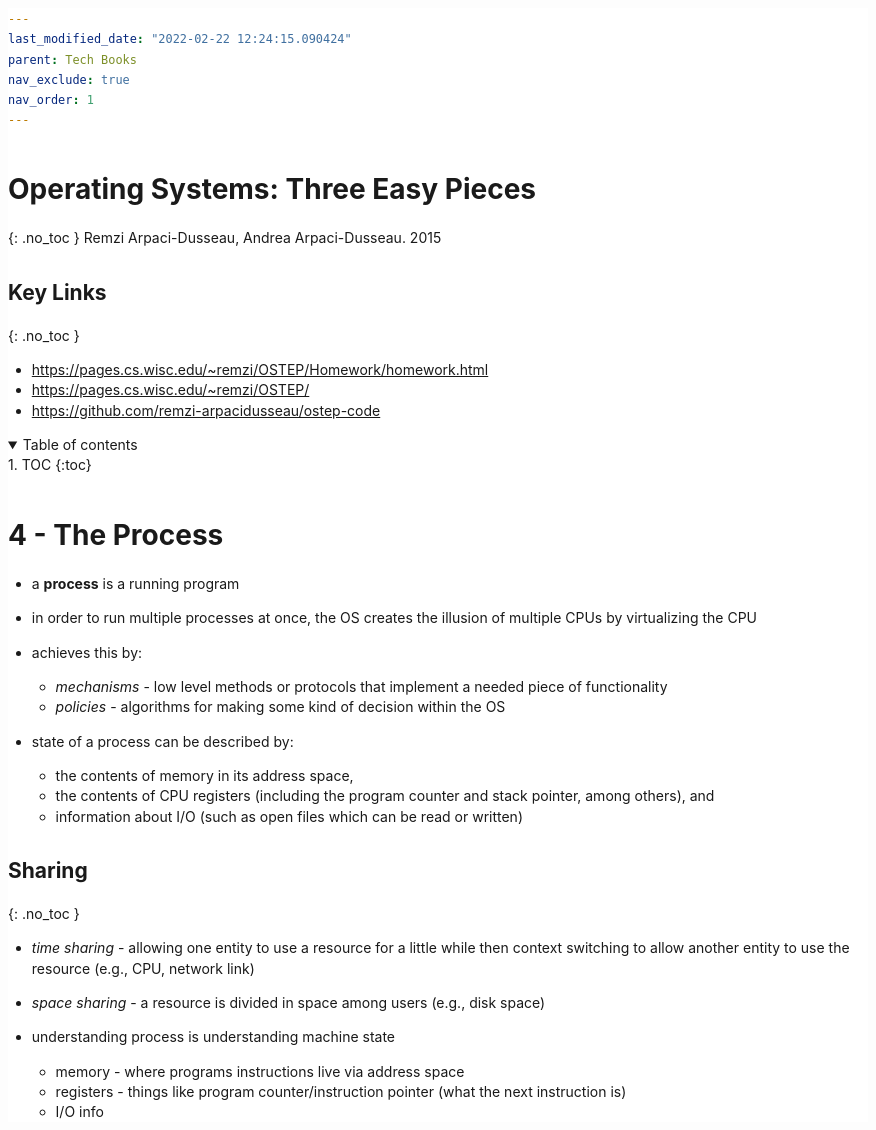 ```yaml
---
last_modified_date: "2022-02-22 12:24:15.090424"
parent: Tech Books
nav_exclude: true
nav_order: 1
---
```

# Operating Systems: Three Easy Pieces
{: .no_toc }
Remzi Arpaci-Dusseau, Andrea Arpaci-Dusseau. 2015

## Key Links
{: .no_toc }
- https://pages.cs.wisc.edu/~remzi/OSTEP/Homework/homework.html
- https://pages.cs.wisc.edu/~remzi/OSTEP/
- https://github.com/remzi-arpacidusseau/ostep-code


<details open markdown="block">
  <summary>
    Table of contents
  </summary>
1. TOC
{:toc}
</details>

# 4 - The Process
- a **process** is a running program
- in order to run multiple processes at once, the OS creates the illusion of multiple CPUs by virtualizing the CPU
- achieves this by:
  - _mechanisms_ - low level methods or protocols that implement a needed piece of functionality
  - _policies_ - algorithms for making some kind of decision within the OS

- state of a process can be described by:
  - the contents of memory in its address space,
  - the contents of CPU registers (including the program counter and stack pointer, among others), and
  - information about I/O (such as open files which can be read or written)

## Sharing
{: .no_toc }
- _time sharing_ - allowing one entity to use a resource for a little while then context switching to allow another entity to use the resource (e.g., CPU, network link)
- _space sharing_ - a resource is divided in space among users (e.g., disk space)

- understanding process is understanding machine state
  - memory - where programs instructions live via address space
  - registers - things like program counter/instruction pointer (what the next instruction is)
  - I/O info
